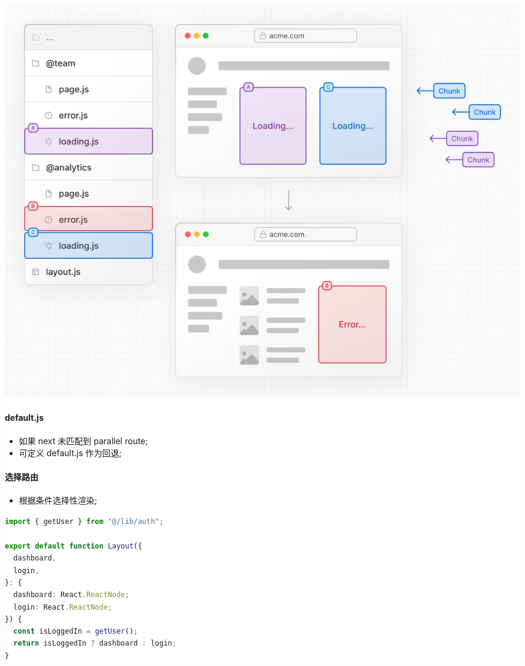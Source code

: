 ![loading 和 error](./images/2023-12-07-16-36-40.png)

#### default.js

- 如果 next 未匹配到 parallel route;
- 可定义 default.js 作为回退;

#### 选择路由

- 根据条件选择性渲染;

```typescript
import { getUser } from "@/lib/auth";

export default function Layout({
  dashboard,
  login,
}: {
  dashboard: React.ReactNode;
  login: React.ReactNode;
}) {
  const isLoggedIn = getUser();
  return isLoggedIn ? dashboard : login;
}
```
